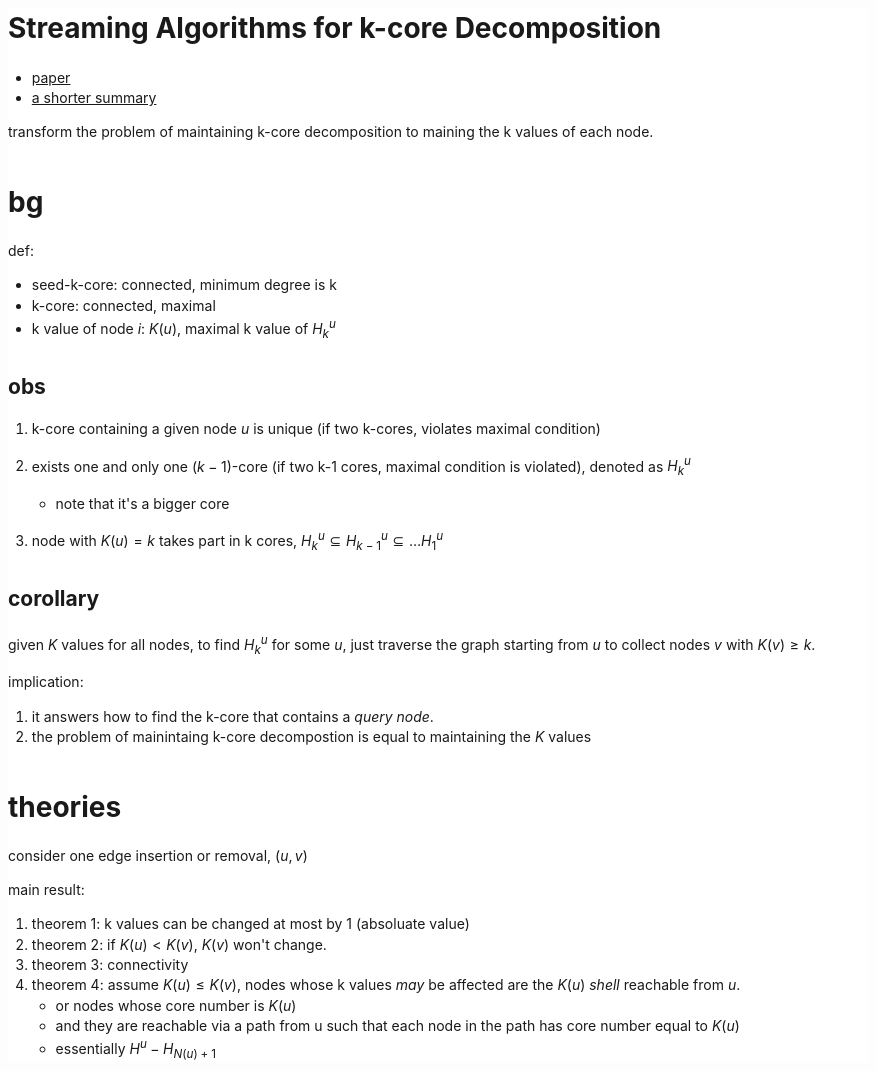
# Streaming Algorithms for k-core Decomposition

- [paper](http://www.vldb.org/pvldb/vol6/p433-sariyuce.pdf)
- [a shorter summary](https://gitlab.com/xiaohan2012/daily-reading/blob/master/october/streaming-k-core.md#summary-from-order-based-paper-traversal-insertion-algorithm)

transform the problem of maintaining k-core decomposition to maining the k values of each node. 

# bg

def:

- seed-k-core: connected, minimum degree is k
- k-core: connected, maximal
- k value of node $`i`$: $`K(u)`$, maximal  k value of $`H_k^u`$

## obs

1. k-core containing a given node $`u`$ is unique (if two k-cores, violates maximal condition)

2. exists one and only one $`(k-1)`$-core (if two k-1 cores, maximal condition is violated), denoted as $`H_k^u`$
   - note that it's a bigger core

3. node with $`K(u)=k`$ takes part in k cores, $`H_k^u \subseteq H_{k-1}^u \subseteq \ldots H_1^u`$

## corollary

given $`K`$ values for all nodes, to find $`H_k^u`$ for some $`u`$, just traverse the graph starting from $`u`$ to collect nodes $`v`$ with $`K(v) \ge k`$. 

implication:

1. it answers how to find the k-core that contains a *query node*. 
2. the problem of mainintaing k-core decompostion is equal to maintaining the $`K`$ values

# theories

consider one edge insertion or removal, $`(u, v)`$

main result:

1. theorem 1: k values can be changed at most by 1 (absoluate value)
2. theorem 2: if $`K(u)<K(v)`$, $`K(v)`$ won't change. 
3. theorem 3: connectivity
4. theorem 4: assume $`K(u) \le K(v)`$, nodes whose k values *may* be affected are the $`K(u)`$ *shell* reachable from $`u`$. 
   - or nodes whose core number is $`K(u)`$
   - and they are reachable via a path from u such that each node in the path has core number equal to $`K(u)`$
   - essentially $`H^u - H_{N(u)+1}`$
